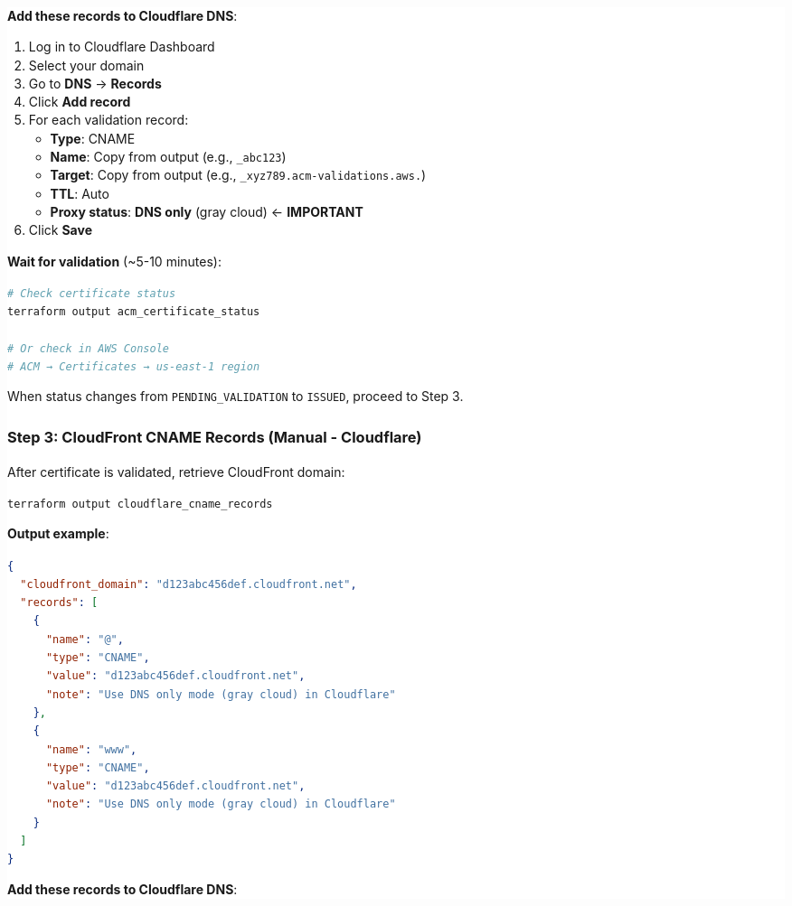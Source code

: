**Add these records to Cloudflare DNS**:

1. Log in to Cloudflare Dashboard
2. Select your domain
3. Go to **DNS** → **Records**
4. Click **Add record**
5. For each validation record:
   - **Type**: CNAME
   - **Name**: Copy from output (e.g., `_abc123`)
   - **Target**: Copy from output (e.g., `_xyz789.acm-validations.aws.`)
   - **TTL**: Auto
   - **Proxy status**: **DNS only** (gray cloud) ← **IMPORTANT**
6. Click **Save**

**Wait for validation** (~5-10 minutes):

```bash
# Check certificate status
terraform output acm_certificate_status

# Or check in AWS Console
# ACM → Certificates → us-east-1 region
```

When status changes from `PENDING_VALIDATION` to `ISSUED`, proceed to Step 3.

### Step 3: CloudFront CNAME Records (Manual - Cloudflare)

After certificate is validated, retrieve CloudFront domain:

```bash
terraform output cloudflare_cname_records
```

**Output example**:
```json
{
  "cloudfront_domain": "d123abc456def.cloudfront.net",
  "records": [
    {
      "name": "@",
      "type": "CNAME",
      "value": "d123abc456def.cloudfront.net",
      "note": "Use DNS only mode (gray cloud) in Cloudflare"
    },
    {
      "name": "www",
      "type": "CNAME",
      "value": "d123abc456def.cloudfront.net",
      "note": "Use DNS only mode (gray cloud) in Cloudflare"
    }
  ]
}
```

**Add these records to Cloudflare DNS**:
